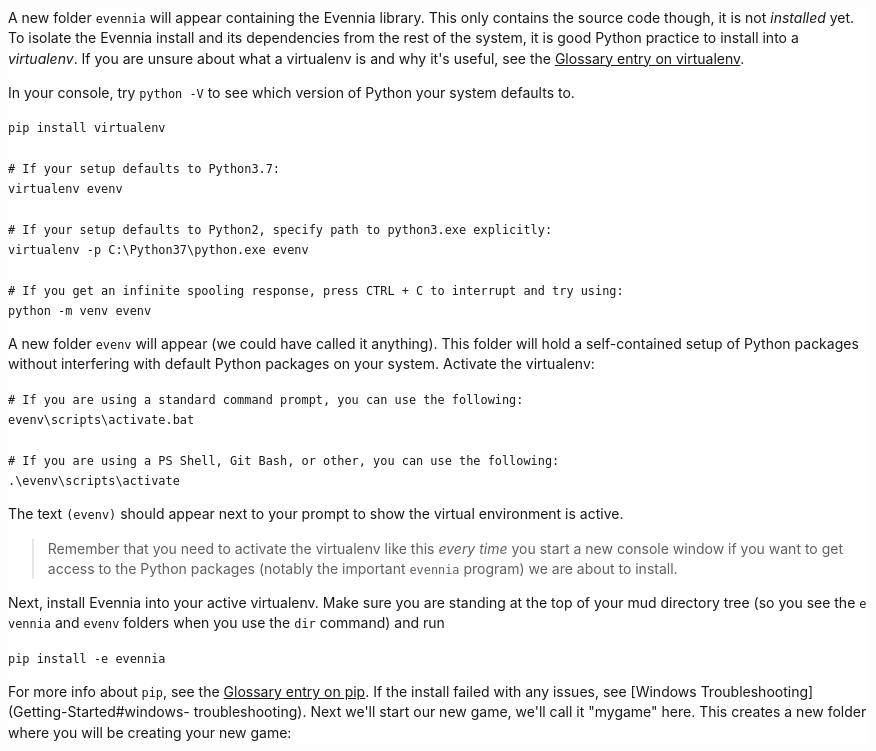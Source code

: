 A new folder `evennia` will appear containing the Evennia library. This only
contains the source code though, it is not *installed* yet. To isolate the
Evennia install and its dependencies from the rest of the system, it is good
Python practice to install into a _virtualenv_. If you are unsure about what a
virtualenv is and why it's useful, see the [Glossary entry on virtualenv](../Glossary#virtualenv). 

In your console, try `python -V` to see which version of Python your system
defaults to.


```
pip install virtualenv

# If your setup defaults to Python3.7:
virtualenv evenv

# If your setup defaults to Python2, specify path to python3.exe explicitly:
virtualenv -p C:\Python37\python.exe evenv

# If you get an infinite spooling response, press CTRL + C to interrupt and try using:
python -m venv evenv

```
A new folder `evenv` will appear (we could have called it anything). This
folder will hold a self-contained setup of Python packages without interfering
with default Python packages on your system. Activate the virtualenv:

```
# If you are using a standard command prompt, you can use the following:
evenv\scripts\activate.bat

# If you are using a PS Shell, Git Bash, or other, you can use the following:
.\evenv\scripts\activate

```
The text `(evenv)` should appear next to your prompt to show the virtual
environment is active. 

> Remember that you need to activate the virtualenv like this *every time* you
> start a new console window if you want to get access to the Python packages
> (notably the important `evennia` program) we are about to install.

Next, install Evennia into your active virtualenv. Make sure you are standing
at the top of your mud directory tree (so you see the `evennia` and `evenv`
folders when you use the `dir` command) and run

```
pip install -e evennia
```
For more info about `pip`, see the [Glossary entry on pip](../Glossary#pip). If
the install failed with any issues, see [Windows Troubleshooting](Getting-Started#windows-
troubleshooting).
Next we'll start our new game, we'll call it "mygame" here. This creates a new folder where you will
be
creating your new game:
